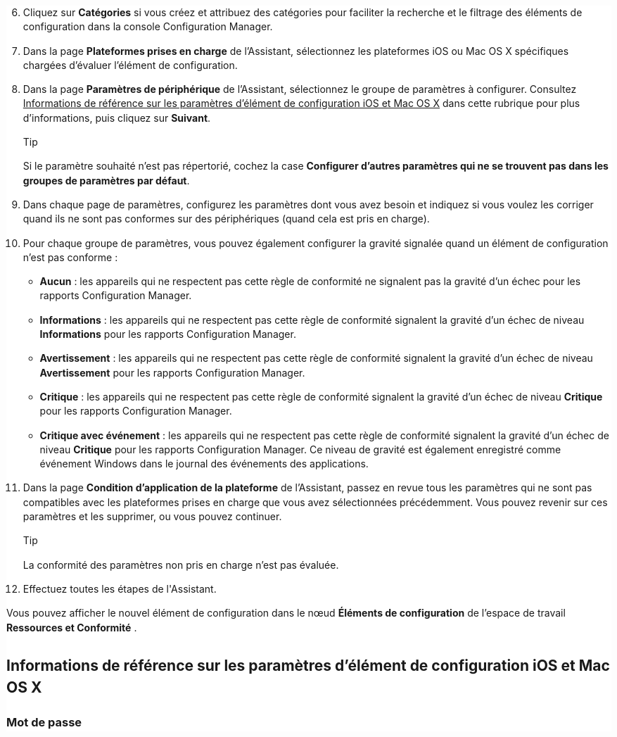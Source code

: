 6.  Cliquez sur **Catégories** si vous créez et attribuez des catégories pour faciliter la recherche et le filtrage des éléments de configuration dans la console Configuration Manager.  
  
7.  Dans la page **Plateformes prises en charge** de l’Assistant, sélectionnez les plateformes iOS ou Mac OS X spécifiques chargées d’évaluer l’élément de configuration.  
  
8.  Dans la page **Paramètres de périphérique** de l’Assistant, sélectionnez le groupe de paramètres à configurer. Consultez [Informations de référence sur les paramètres d’élément de configuration iOS et Mac OS X](#BKMK_Setref) dans cette rubrique pour plus d’informations, puis cliquez sur **Suivant**.  
  
    > [!TIP]  
    >  Si le paramètre souhaité n’est pas répertorié, cochez la case **Configurer d’autres paramètres qui ne se trouvent pas dans les groupes de paramètres par défaut**.  
  
9. Dans chaque page de paramètres, configurez les paramètres dont vous avez besoin et indiquez si vous voulez les corriger quand ils ne sont pas conformes sur des périphériques (quand cela est pris en charge).  
  
10. Pour chaque groupe de paramètres, vous pouvez également configurer la gravité signalée quand un élément de configuration n’est pas conforme :  
  
    -   **Aucun** : les appareils qui ne respectent pas cette règle de conformité ne signalent pas la gravité d’un échec pour les rapports Configuration Manager.  
  
    -   **Informations** : les appareils qui ne respectent pas cette règle de conformité signalent la gravité d’un échec de niveau **Informations** pour les rapports Configuration Manager.  
  
    -   **Avertissement** : les appareils qui ne respectent pas cette règle de conformité signalent la gravité d’un échec de niveau **Avertissement** pour les rapports Configuration Manager.  
  
    -   **Critique** : les appareils qui ne respectent pas cette règle de conformité signalent la gravité d’un échec de niveau **Critique** pour les rapports Configuration Manager.  
  
    -   **Critique avec événement** : les appareils qui ne respectent pas cette règle de conformité signalent la gravité d’un échec de niveau **Critique** pour les rapports Configuration Manager. Ce niveau de gravité est également enregistré comme événement Windows dans le journal des événements des applications.  
  
11. Dans la page **Condition d’application de la plateforme** de l’Assistant, passez en revue tous les paramètres qui ne sont pas compatibles avec les plateformes prises en charge que vous avez sélectionnées précédemment. Vous pouvez revenir sur ces paramètres et les supprimer, ou vous pouvez continuer.  
  
    > [!TIP]  
    >  La conformité des paramètres non pris en charge n’est pas évaluée.  
  
12. Effectuez toutes les étapes de l'Assistant.  
  
 Vous pouvez afficher le nouvel élément de configuration dans le nœud **Éléments de configuration** de l’espace de travail **Ressources et Conformité** .  
  
##  <a name="ios-and-mac-os-x-configuration-item-settings-reference"></a>Informations de référence sur les paramètres d’élément de configuration iOS et Mac OS X  
  
###  <a name="password"></a>Mot de passe  
  